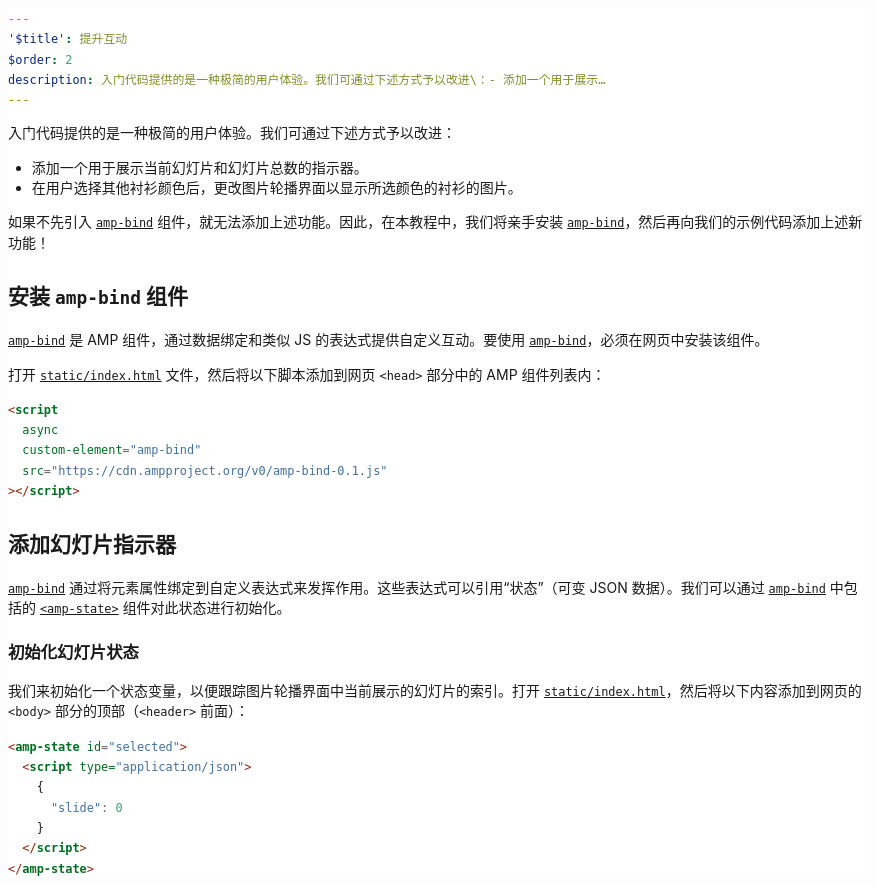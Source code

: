 ```yaml
---
'$title': 提升互动
$order: 2
description: 入门代码提供的是一种极简的用户体验。我们可通过下述方式予以改进\：- 添加一个用于展示…
---
```


入门代码提供的是一种极简的用户体验。我们可通过下述方式予以改进：

- 添加一个用于展示当前幻灯片和幻灯片总数的指示器。
- 在用户选择其他衬衫颜色后，更改图片轮播界面以显示所选颜色的衬衫的图片。

如果不先引入 [`amp-bind`](../../../../documentation/components/reference/amp-bind.md) 组件，就无法添加上述功能。因此，在本教程中，我们将亲手安装 [`amp-bind`](../../../../documentation/components/reference/amp-bind.md)，然后再向我们的示例代码添加上述新功能！

## 安装 `amp-bind` 组件

[`amp-bind`](../../../../documentation/components/reference/amp-bind.md) 是 AMP 组件，通过数据绑定和类似 JS 的表达式提供自定义互动。要使用 [`amp-bind`](../../../../documentation/components/reference/amp-bind.md)，必须在网页中安装该组件。

打开 [`static/index.html`](https://github.com/googlecodelabs/advanced-interactivity-in-amp/blob/master/static/index.html) 文件，然后将以下脚本添加到网页 `<head>` 部分中的 AMP 组件列表内：

```html
<script
  async
  custom-element="amp-bind"
  src="https://cdn.ampproject.org/v0/amp-bind-0.1.js"
></script>
```

## 添加幻灯片指示器

[`amp-bind`](../../../../documentation/components/reference/amp-bind.md) 通过将元素属性绑定到自定义表达式来发挥作用。这些表达式可以引用“状态”（可变 JSON 数据）。我们可以通过 [`amp-bind`](../../../../documentation/components/reference/amp-bind.md) 中包括的 [`<amp-state>`](../../../../documentation/components/reference/amp-bind.md#state) 组件对此状态进行初始化。

### 初始化幻灯片状态

我们来初始化一个状态变量，以便跟踪图片轮播界面中当前展示的幻灯片的索引。打开 [`static/index.html`](https://github.com/googlecodelabs/advanced-interactivity-in-amp/blob/master/static/index.html)，然后将以下内容添加到网页的 `<body>` 部分的顶部（`<header>` 前面）：

```html
<amp-state id="selected">
  <script type="application/json">
    {
      "slide": 0
    }
  </script>
</amp-state>
```
